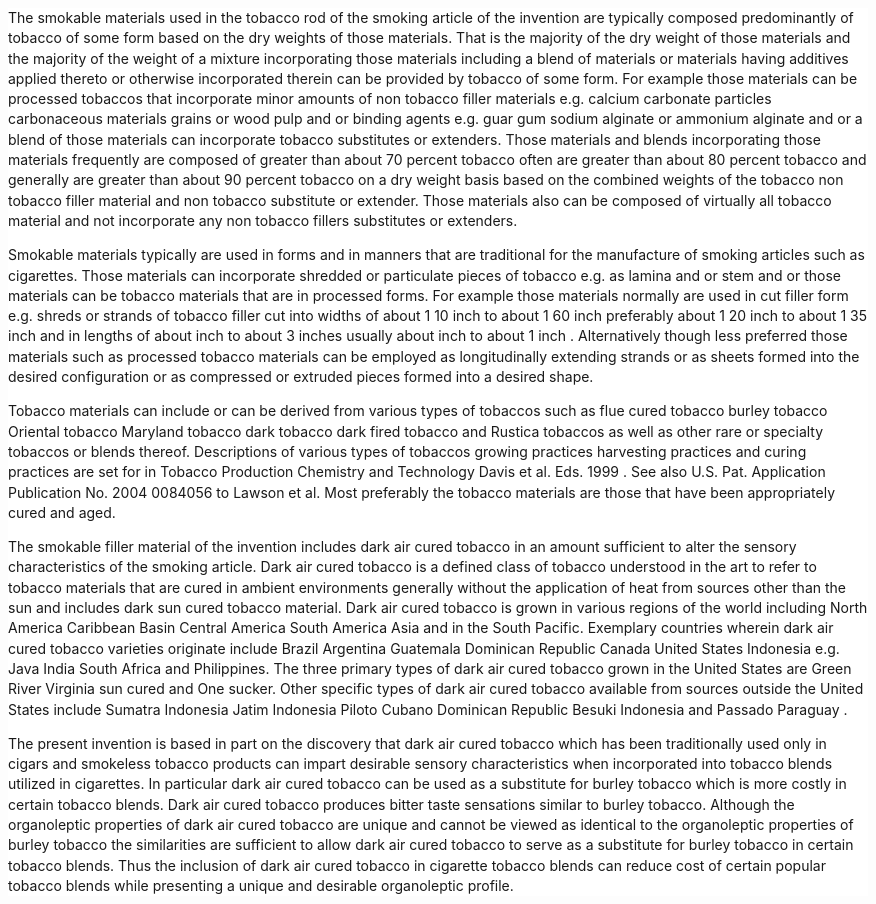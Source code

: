 The smokable materials used in the tobacco rod of the smoking article of the invention are typically composed predominantly of tobacco of some form based on the dry weights of those materials. That is the majority of the dry weight of those materials and the majority of the weight of a mixture incorporating those materials including a blend of materials or materials having additives applied thereto or otherwise incorporated therein can be provided by tobacco of some form. For example those materials can be processed tobaccos that incorporate minor amounts of non tobacco filler materials e.g. calcium carbonate particles carbonaceous materials grains or wood pulp and or binding agents e.g. guar gum sodium alginate or ammonium alginate and or a blend of those materials can incorporate tobacco substitutes or extenders. Those materials and blends incorporating those materials frequently are composed of greater than about 70 percent tobacco often are greater than about 80 percent tobacco and generally are greater than about 90 percent tobacco on a dry weight basis based on the combined weights of the tobacco non tobacco filler material and non tobacco substitute or extender. Those materials also can be composed of virtually all tobacco material and not incorporate any non tobacco fillers substitutes or extenders.

Smokable materials typically are used in forms and in manners that are traditional for the manufacture of smoking articles such as cigarettes. Those materials can incorporate shredded or particulate pieces of tobacco e.g. as lamina and or stem and or those materials can be tobacco materials that are in processed forms. For example those materials normally are used in cut filler form e.g. shreds or strands of tobacco filler cut into widths of about 1 10 inch to about 1 60 inch preferably about 1 20 inch to about 1 35 inch and in lengths of about inch to about 3 inches usually about inch to about 1 inch . Alternatively though less preferred those materials such as processed tobacco materials can be employed as longitudinally extending strands or as sheets formed into the desired configuration or as compressed or extruded pieces formed into a desired shape.

Tobacco materials can include or can be derived from various types of tobaccos such as flue cured tobacco burley tobacco Oriental tobacco Maryland tobacco dark tobacco dark fired tobacco and Rustica tobaccos as well as other rare or specialty tobaccos or blends thereof. Descriptions of various types of tobaccos growing practices harvesting practices and curing practices are set for in Tobacco Production Chemistry and Technology Davis et al. Eds. 1999 . See also U.S. Pat. Application Publication No. 2004 0084056 to Lawson et al. Most preferably the tobacco materials are those that have been appropriately cured and aged.

The smokable filler material of the invention includes dark air cured tobacco in an amount sufficient to alter the sensory characteristics of the smoking article. Dark air cured tobacco is a defined class of tobacco understood in the art to refer to tobacco materials that are cured in ambient environments generally without the application of heat from sources other than the sun and includes dark sun cured tobacco material. Dark air cured tobacco is grown in various regions of the world including North America Caribbean Basin Central America South America Asia and in the South Pacific. Exemplary countries wherein dark air cured tobacco varieties originate include Brazil Argentina Guatemala Dominican Republic Canada United States Indonesia e.g. Java India South Africa and Philippines. The three primary types of dark air cured tobacco grown in the United States are Green River Virginia sun cured and One sucker. Other specific types of dark air cured tobacco available from sources outside the United States include Sumatra Indonesia Jatim Indonesia Piloto Cubano Dominican Republic Besuki Indonesia and Passado Paraguay .

The present invention is based in part on the discovery that dark air cured tobacco which has been traditionally used only in cigars and smokeless tobacco products can impart desirable sensory characteristics when incorporated into tobacco blends utilized in cigarettes. In particular dark air cured tobacco can be used as a substitute for burley tobacco which is more costly in certain tobacco blends. Dark air cured tobacco produces bitter taste sensations similar to burley tobacco. Although the organoleptic properties of dark air cured tobacco are unique and cannot be viewed as identical to the organoleptic properties of burley tobacco the similarities are sufficient to allow dark air cured tobacco to serve as a substitute for burley tobacco in certain tobacco blends. Thus the inclusion of dark air cured tobacco in cigarette tobacco blends can reduce cost of certain popular tobacco blends while presenting a unique and desirable organoleptic profile.
